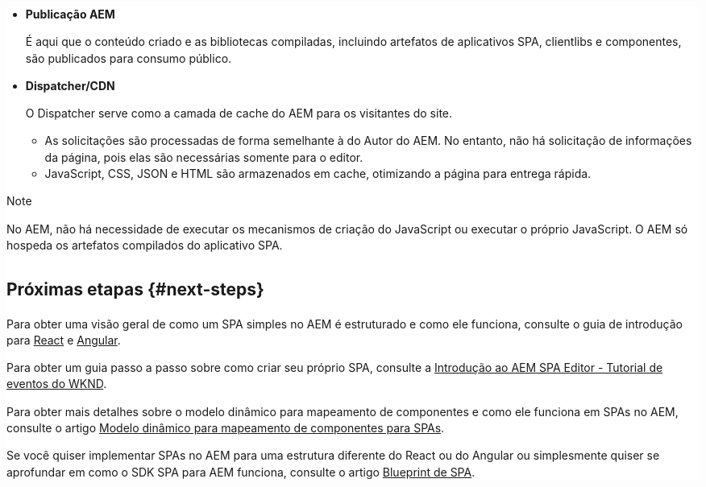 * **Publicação AEM**

  É aqui que o conteúdo criado e as bibliotecas compiladas, incluindo artefatos de aplicativos SPA, clientlibs e componentes, são publicados para consumo público.

* **Dispatcher/CDN**

  O Dispatcher serve como a camada de cache do AEM para os visitantes do site.

   * As solicitações são processadas de forma semelhante à do Autor do AEM. No entanto, não há solicitação de informações da página, pois elas são necessárias somente para o editor.
   * JavaScript, CSS, JSON e HTML são armazenados em cache, otimizando a página para entrega rápida.

>[!NOTE]
>
>No AEM, não há necessidade de executar os mecanismos de criação do JavaScript ou executar o próprio JavaScript. O AEM só hospeda os artefatos compilados do aplicativo SPA.

## Próximas etapas {#next-steps}

Para obter uma visão geral de como um SPA simples no AEM é estruturado e como ele funciona, consulte o guia de introdução para [React](/help/sites-developing/spa-getting-started-react.md) e [Angular](/help/sites-developing/spa-getting-started-angular.md).

Para obter um guia passo a passo sobre como criar seu próprio SPA, consulte a [Introdução ao AEM SPA Editor - Tutorial de eventos do WKND](https://helpx.adobe.com/experience-manager/kt/sites/using/getting-started-spa-wknd-tutorial-develop.html?lang=pt-BR).

Para obter mais detalhes sobre o modelo dinâmico para mapeamento de componentes e como ele funciona em SPAs no AEM, consulte o artigo [Modelo dinâmico para mapeamento de componentes para SPAs](/help/sites-developing/spa-dynamic-model-to-component-mapping.md).

Se você quiser implementar SPAs no AEM para uma estrutura diferente do React ou do Angular ou simplesmente quiser se aprofundar em como o SDK SPA para AEM funciona, consulte o artigo [Blueprint de SPA](/help/sites-developing/spa-blueprint.md).
